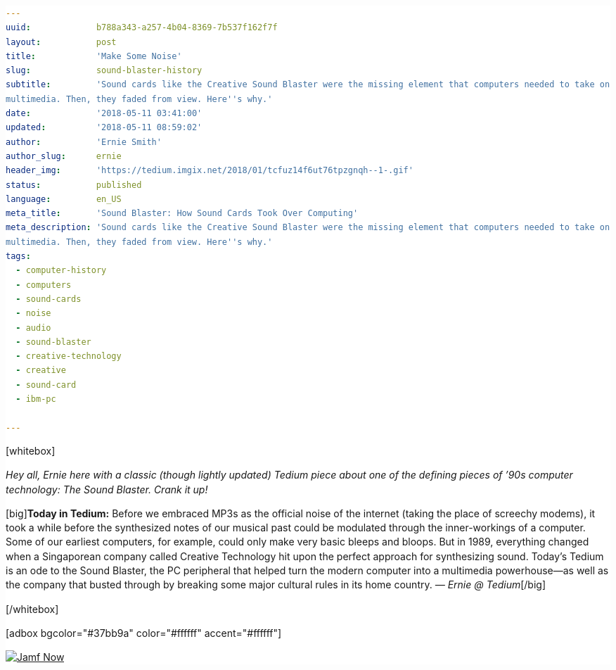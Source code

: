 ```yaml
---
uuid:             b788a343-a257-4b04-8369-7b537f162f7f
layout:           post
title:            'Make Some Noise'
slug:             sound-blaster-history
subtitle:         'Sound cards like the Creative Sound Blaster were the missing element that computers needed to take on multimedia. Then, they faded from view. Here''s why.'
date:             '2018-05-11 03:41:00'
updated:          '2018-05-11 08:59:02'
author:           'Ernie Smith'
author_slug:      ernie
header_img:       'https://tedium.imgix.net/2018/01/tcfuz14f6ut76tpzgnqh--1-.gif'
status:           published
language:         en_US
meta_title:       'Sound Blaster: How Sound Cards Took Over Computing'
meta_description: 'Sound cards like the Creative Sound Blaster were the missing element that computers needed to take on multimedia. Then, they faded from view. Here''s why.'
tags:
  - computer-history
  - computers
  - sound-cards
  - noise
  - audio
  - sound-blaster
  - creative-technology
  - creative
  - sound-card
  - ibm-pc

---
```


[whitebox]

*Hey all, Ernie here with a classic (though lightly updated) Tedium piece about one of the defining pieces of ’90s computer technology: The Sound Blaster. Crank it up!*

[big]**Today in Tedium:** Before we embraced MP3s as the official noise of the internet (taking the place of screechy modems), it took a while before the synthesized notes of our musical past could be modulated through the inner-workings of a computer. Some of our earliest computers, for example, could only make very basic bleeps and bloops. But in 1989, everything changed when a Singaporean company called Creative Technology hit upon the perfect approach for synthesizing sound. Today’s Tedium is an ode to the Sound Blaster, the PC peripheral that helped turn the modern computer into a multimedia powerhouse—as well as the company that busted through by breaking some major cultural rules in its home country. *— Ernie @ Tedium*[/big]

[/whitebox]

[adbox bgcolor="#37bb9a" color="#ffffff" accent="#ffffff"]

[![Jamf Now](https://tedium.imgix.net/2018/05/macrumors-300x300.png)](https://www.paved.com/redirect/ex7qvnaghyn83xggcs8r7ycvypl)
